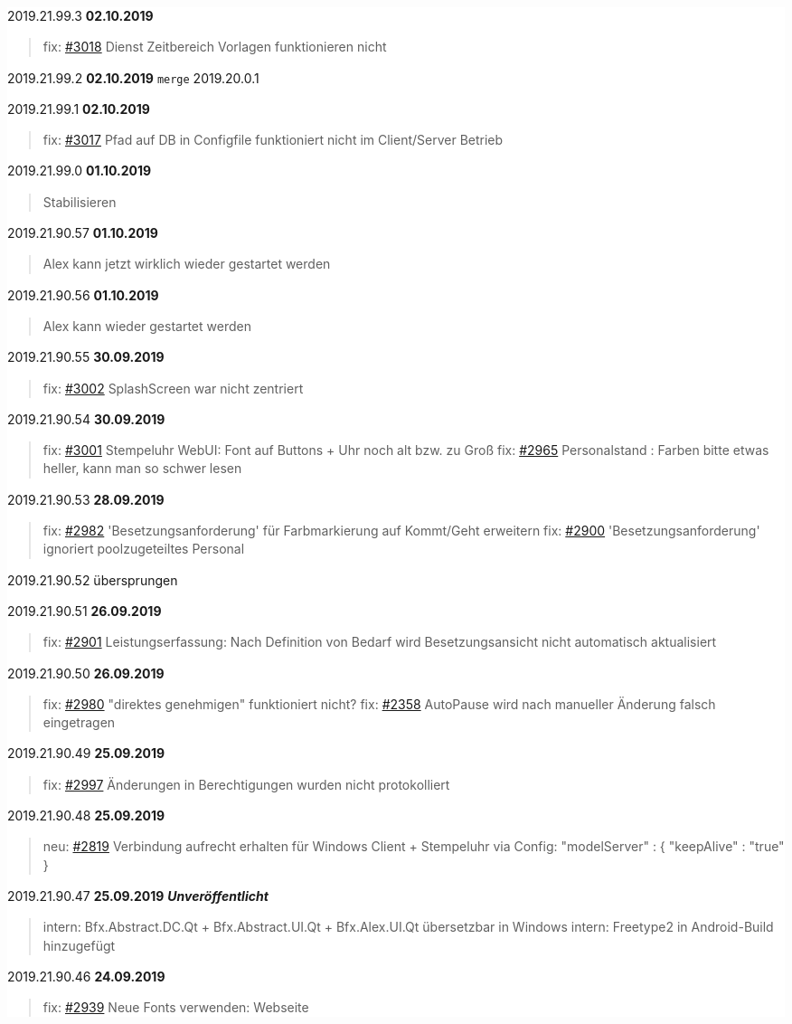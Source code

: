 2019.21.99.3 **02.10.2019**
> fix: [#3018]({{page.github}}issues/3018) Dienst Zeitbereich Vorlagen funktionieren nicht

2019.21.99.2 **02.10.2019** `merge` 2019.20.0.1

2019.21.99.1 **02.10.2019**
> fix: [#3017]({{page.github}}issues/3017) Pfad auf DB in Configfile funktioniert nicht im Client/Server Betrieb

2019.21.99.0 **01.10.2019**
> Stabilisieren

2019.21.90.57 **01.10.2019**
> Alex kann jetzt wirklich wieder gestartet werden

2019.21.90.56 **01.10.2019**
> Alex kann wieder gestartet werden

2019.21.90.55 **30.09.2019**
> fix: [#3002]({{page.github}}issues/3002) SplashScreen war nicht zentriert

2019.21.90.54 **30.09.2019**
> fix: [#3001]({{page.github}}issues/3001) Stempeluhr WebUI: Font auf Buttons + Uhr noch alt bzw. zu Groß
> fix: [#2965]({{page.github}}issues/2965) Personalstand : Farben bitte etwas heller, kann man so schwer lesen

2019.21.90.53 **28.09.2019**
> fix: [#2982]({{page.github}}issues/2982) 'Besetzungsanforderung' für Farbmarkierung auf Kommt/Geht erweitern
> fix: [#2900]({{page.github}}issues/2900) 'Besetzungsanforderung' ignoriert poolzugeteiltes Personal

2019.21.90.52 übersprungen

2019.21.90.51 **26.09.2019**
> fix: [#2901]({{page.github}}issues/2901) Leistungserfassung: Nach Definition von Bedarf wird Besetzungsansicht nicht automatisch aktualisiert

2019.21.90.50 **26.09.2019**
> fix: [#2980]({{page.github}}issues/2980) "direktes genehmigen" funktioniert nicht?
> fix: [#2358]({{page.github}}issues/2358) AutoPause wird nach manueller Änderung falsch eingetragen

2019.21.90.49 **25.09.2019**
> fix: [#2997]({{page.github}}issues/2997) Änderungen in Berechtigungen wurden nicht protokolliert

2019.21.90.48 **25.09.2019**
> neu: [#2819]({{page.github}}issues/2819) Verbindung aufrecht erhalten für Windows Client + Stempeluhr via Config: "modelServer" : { "keepAlive" : "true" }

2019.21.90.47 **25.09.2019** *****Unveröffentlicht*****
> intern: Bfx.Abstract.DC.Qt + Bfx.Abstract.UI.Qt + Bfx.Alex.UI.Qt übersetzbar in Windows
> intern: Freetype2 in Android-Build hinzugefügt

2019.21.90.46 **24.09.2019**
> fix: [#2939]({{page.github}}issues/2939) Neue Fonts verwenden: Webseite
